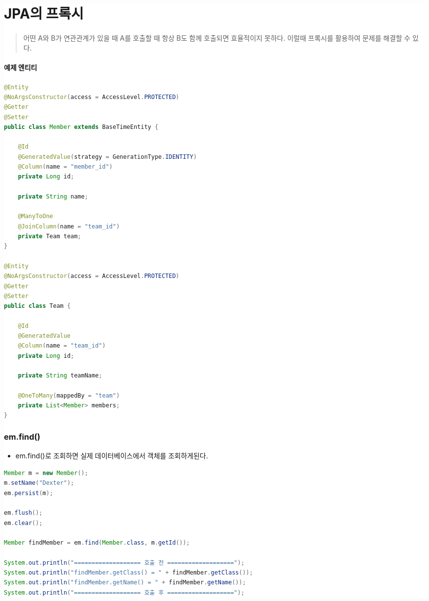 # JPA의 프록시

> 어떤 A와 B가 연관관계가 있을 때 A를 호출할 때 항상 B도 함께 호출되면 효율적이지 못하다. 이럴때 프록시를 활용하여 문제를 해결할 수 있다.

#### 예제 엔티티
```java
@Entity
@NoArgsConstructor(access = AccessLevel.PROTECTED)
@Getter
@Setter
public class Member extends BaseTimeEntity {

    @Id
    @GeneratedValue(strategy = GenerationType.IDENTITY)
    @Column(name = "member_id")
    private Long id;

    private String name;

    @ManyToOne
    @JoinColumn(name = "team_id")
    private Team team;
}

@Entity
@NoArgsConstructor(access = AccessLevel.PROTECTED)
@Getter
@Setter
public class Team {

    @Id
    @GeneratedValue
    @Column(name = "team_id")
    private Long id;

    private String teamName;

    @OneToMany(mappedBy = "team")
    private List<Member> members;
}
```

### em.find()
- em.find()로 조회하면 실제 데이터베이스에서 객체를 조회하게된다.

```java
Member m = new Member();
m.setName("Dexter");
em.persist(m);

em.flush();
em.clear();

Member findMember = em.find(Member.class, m.getId());

System.out.println("=================== 호출 전 ===================");
System.out.println("findMember.getClass() = " + findMember.getClass());
System.out.println("findMember.getName() = " + findMember.getName());
System.out.println("=================== 호출 후 ===================");
```
